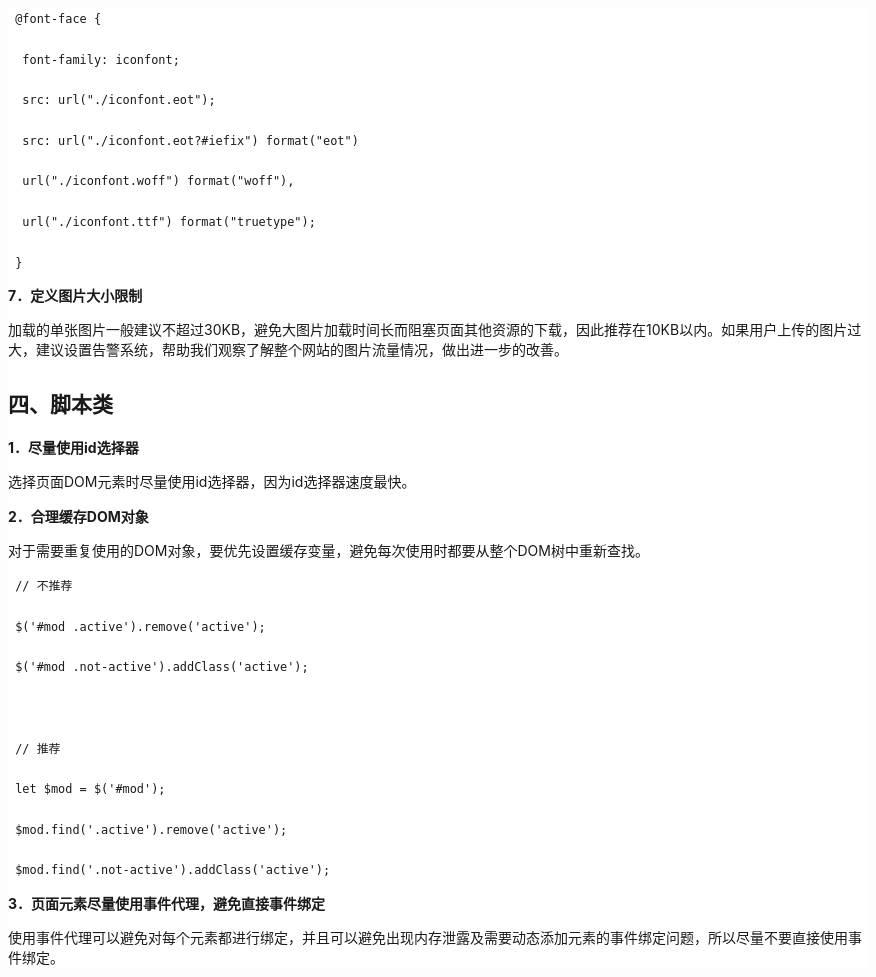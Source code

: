 

     @font-face {
     
      font-family: iconfont;
    
      src: url("./iconfont.eot");
    
      src: url("./iconfont.eot?#iefix") format("eot")   
    
      url("./iconfont.woff") format("woff"),
    
      url("./iconfont.ttf") format("truetype");
    
     }



**7．定义图片大小限制**



加载的单张图片一般建议不超过30KB，避免大图片加载时间长而阻塞页面其他资源的下载，因此推荐在10KB以内。如果用户上传的图片过大，建议设置告警系统，帮助我们观察了解整个网站的图片流量情况，做出进一步的改善。



## **四、脚本类** 



**1．尽量使用id选择器**



选择页面DOM元素时尽量使用id选择器，因为id选择器速度最快。



**2．合理缓存DOM对象**



对于需要重复使用的DOM对象，要优先设置缓存变量，避免每次使用时都要从整个DOM树中重新查找。



     // 不推荐
    
     $('#mod .active').remove('active');
    
     $('#mod .not-active').addClass('active');
    
    
    
     // 推荐
    
     let $mod = $('#mod');
    
     $mod.find('.active').remove('active');
    
     $mod.find('.not-active').addClass('active');



**3．页面元素尽量使用事件代理，避免直接事件绑定**



使用事件代理可以避免对每个元素都进行绑定，并且可以避免出现内存泄露及需要动态添加元素的事件绑定问题，所以尽量不要直接使用事件绑定。
